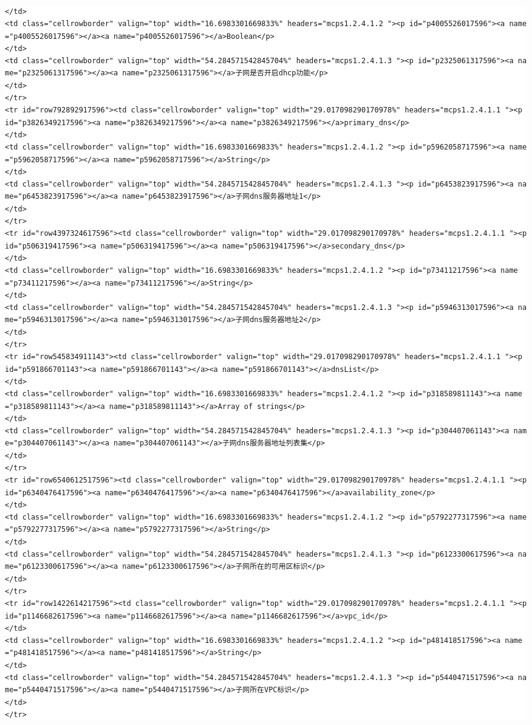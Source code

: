     </td>
    <td class="cellrowborder" valign="top" width="16.6983301669833%" headers="mcps1.2.4.1.2 "><p id="p4005526017596"><a name="p4005526017596"></a><a name="p4005526017596"></a>Boolean</p>
    </td>
    <td class="cellrowborder" valign="top" width="54.284571542845704%" headers="mcps1.2.4.1.3 "><p id="p2325061317596"><a name="p2325061317596"></a><a name="p2325061317596"></a>子网是否开启dhcp功能</p>
    </td>
    </tr>
    <tr id="row792892917596"><td class="cellrowborder" valign="top" width="29.017098290170978%" headers="mcps1.2.4.1.1 "><p id="p3826349217596"><a name="p3826349217596"></a><a name="p3826349217596"></a>primary_dns</p>
    </td>
    <td class="cellrowborder" valign="top" width="16.6983301669833%" headers="mcps1.2.4.1.2 "><p id="p5962058717596"><a name="p5962058717596"></a><a name="p5962058717596"></a>String</p>
    </td>
    <td class="cellrowborder" valign="top" width="54.284571542845704%" headers="mcps1.2.4.1.3 "><p id="p6453823917596"><a name="p6453823917596"></a><a name="p6453823917596"></a>子网dns服务器地址1</p>
    </td>
    </tr>
    <tr id="row4397324617596"><td class="cellrowborder" valign="top" width="29.017098290170978%" headers="mcps1.2.4.1.1 "><p id="p506319417596"><a name="p506319417596"></a><a name="p506319417596"></a>secondary_dns</p>
    </td>
    <td class="cellrowborder" valign="top" width="16.6983301669833%" headers="mcps1.2.4.1.2 "><p id="p73411217596"><a name="p73411217596"></a><a name="p73411217596"></a>String</p>
    </td>
    <td class="cellrowborder" valign="top" width="54.284571542845704%" headers="mcps1.2.4.1.3 "><p id="p5946313017596"><a name="p5946313017596"></a><a name="p5946313017596"></a>子网dns服务器地址2</p>
    </td>
    </tr>
    <tr id="row545834911143"><td class="cellrowborder" valign="top" width="29.017098290170978%" headers="mcps1.2.4.1.1 "><p id="p591866701143"><a name="p591866701143"></a><a name="p591866701143"></a>dnsList</p>
    </td>
    <td class="cellrowborder" valign="top" width="16.6983301669833%" headers="mcps1.2.4.1.2 "><p id="p318589811143"><a name="p318589811143"></a><a name="p318589811143"></a>Array of strings</p>
    </td>
    <td class="cellrowborder" valign="top" width="54.284571542845704%" headers="mcps1.2.4.1.3 "><p id="p304407061143"><a name="p304407061143"></a><a name="p304407061143"></a>子网dns服务器地址列表集</p>
    </td>
    </tr>
    <tr id="row6540612517596"><td class="cellrowborder" valign="top" width="29.017098290170978%" headers="mcps1.2.4.1.1 "><p id="p6340476417596"><a name="p6340476417596"></a><a name="p6340476417596"></a>availability_zone</p>
    </td>
    <td class="cellrowborder" valign="top" width="16.6983301669833%" headers="mcps1.2.4.1.2 "><p id="p5792277317596"><a name="p5792277317596"></a><a name="p5792277317596"></a>String</p>
    </td>
    <td class="cellrowborder" valign="top" width="54.284571542845704%" headers="mcps1.2.4.1.3 "><p id="p6123300617596"><a name="p6123300617596"></a><a name="p6123300617596"></a>子网所在的可用区标识</p>
    </td>
    </tr>
    <tr id="row1422614217596"><td class="cellrowborder" valign="top" width="29.017098290170978%" headers="mcps1.2.4.1.1 "><p id="p1146682617596"><a name="p1146682617596"></a><a name="p1146682617596"></a>vpc_id</p>
    </td>
    <td class="cellrowborder" valign="top" width="16.6983301669833%" headers="mcps1.2.4.1.2 "><p id="p481418517596"><a name="p481418517596"></a><a name="p481418517596"></a>String</p>
    </td>
    <td class="cellrowborder" valign="top" width="54.284571542845704%" headers="mcps1.2.4.1.3 "><p id="p5440471517596"><a name="p5440471517596"></a><a name="p5440471517596"></a>子网所在VPC标识</p>
    </td>
    </tr>